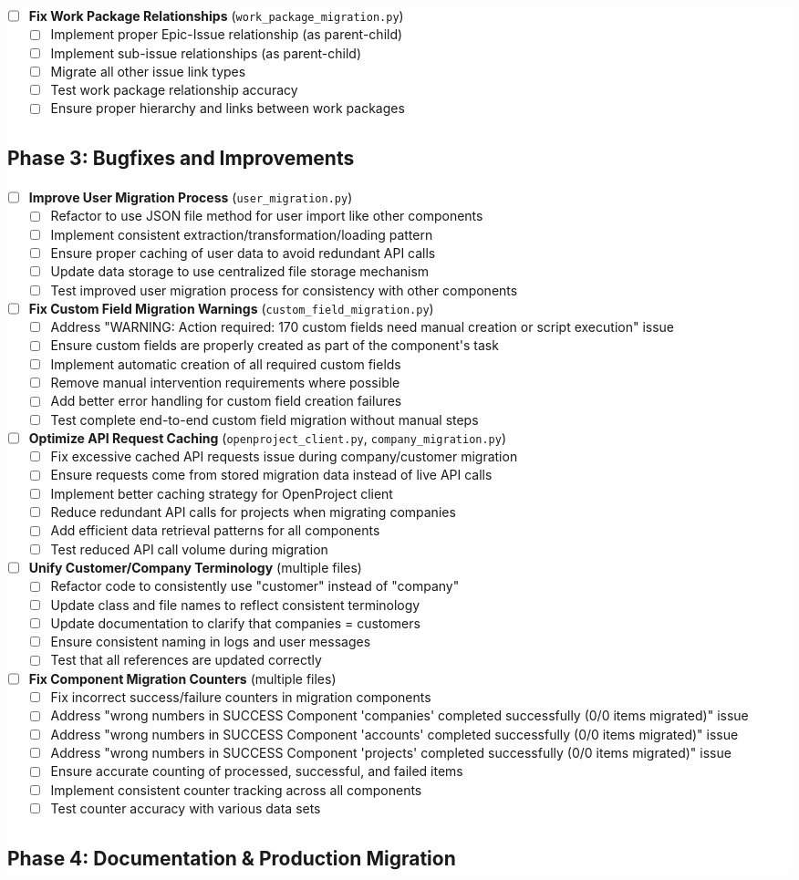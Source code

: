 * [ ] **Fix Work Package Relationships** (`work_package_migration.py`)
  * [ ] Implement proper Epic-Issue relationship (as parent-child)
  * [ ] Implement sub-issue relationships (as parent-child)
  * [ ] Migrate all other issue link types
  * [ ] Test work package relationship accuracy
  * [ ] Ensure proper hierarchy and links between work packages

## Phase 3: Bugfixes and Improvements

* [ ] **Improve User Migration Process** (`user_migration.py`)
  * [ ] Refactor to use JSON file method for user import like other components
  * [ ] Implement consistent extraction/transformation/loading pattern
  * [ ] Ensure proper caching of user data to avoid redundant API calls
  * [ ] Update data storage to use centralized file storage mechanism
  * [ ] Test improved user migration process for consistency with other components

* [ ] **Fix Custom Field Migration Warnings** (`custom_field_migration.py`)
  * [ ] Address "WARNING: Action required: 170 custom fields need manual creation or script execution" issue
  * [ ] Ensure custom fields are properly created as part of the component's task
  * [ ] Implement automatic creation of all required custom fields
  * [ ] Remove manual intervention requirements where possible
  * [ ] Add better error handling for custom field creation failures
  * [ ] Test complete end-to-end custom field migration without manual steps

* [ ] **Optimize API Request Caching** (`openproject_client.py`, `company_migration.py`)
  * [ ] Fix excessive cached API requests issue during company/customer migration
  * [ ] Ensure requests come from stored migration data instead of live API calls
  * [ ] Implement better caching strategy for OpenProject client
  * [ ] Reduce redundant API calls for projects when migrating companies
  * [ ] Add efficient data retrieval patterns for all components
  * [ ] Test reduced API call volume during migration

* [ ] **Unify Customer/Company Terminology** (multiple files)
  * [ ] Refactor code to consistently use "customer" instead of "company"
  * [ ] Update class and file names to reflect consistent terminology
  * [ ] Update documentation to clarify that companies = customers
  * [ ] Ensure consistent naming in logs and user messages
  * [ ] Test that all references are updated correctly

* [ ] **Fix Component Migration Counters** (multiple files)
  * [ ] Fix incorrect success/failure counters in migration components
  * [ ] Address "wrong numbers in SUCCESS Component 'companies' completed successfully (0/0 items migrated)" issue
  * [ ] Address "wrong numbers in SUCCESS Component 'accounts' completed successfully (0/0 items migrated)" issue
  * [ ] Address "wrong numbers in SUCCESS Component 'projects' completed successfully (0/0 items migrated)" issue
  * [ ] Ensure accurate counting of processed, successful, and failed items
  * [ ] Implement consistent counter tracking across all components
  * [ ] Test counter accuracy with various data sets

## Phase 4: Documentation & Production Migration
